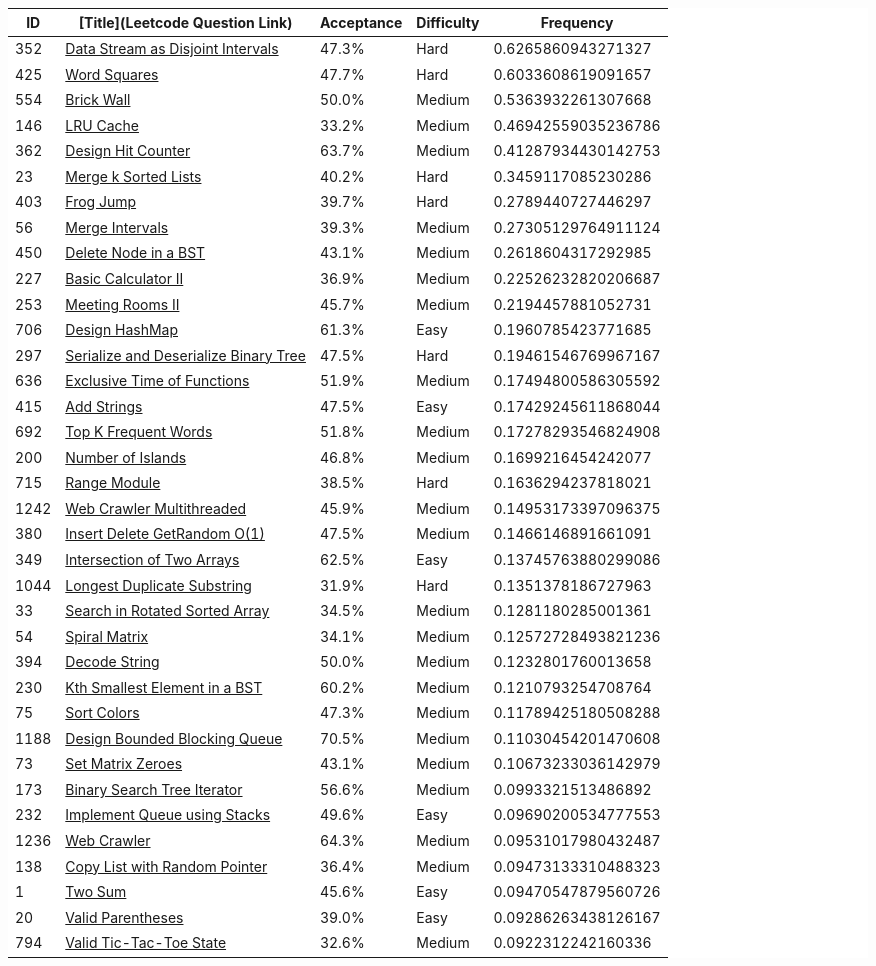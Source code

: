 |ID|[Title](Leetcode Question Link)|Acceptance|Difficulty|Frequency|
|----|-----|----|---|---|
|352|[Data Stream as Disjoint Intervals]( https://leetcode.com/problems/data-stream-as-disjoint-intervals)|47.3%|Hard|0.6265860943271327|
|425|[Word Squares]( https://leetcode.com/problems/word-squares)|47.7%|Hard|0.6033608619091657|
|554|[Brick Wall]( https://leetcode.com/problems/brick-wall)|50.0%|Medium|0.5363932261307668|
|146|[LRU Cache]( https://leetcode.com/problems/lru-cache)|33.2%|Medium|0.46942559035236786|
|362|[Design Hit Counter]( https://leetcode.com/problems/design-hit-counter)|63.7%|Medium|0.41287934430142753|
|23|[Merge k Sorted Lists]( https://leetcode.com/problems/merge-k-sorted-lists)|40.2%|Hard|0.3459117085230286|
|403|[Frog Jump]( https://leetcode.com/problems/frog-jump)|39.7%|Hard|0.2789440727446297|
|56|[Merge Intervals]( https://leetcode.com/problems/merge-intervals)|39.3%|Medium|0.27305129764911124|
|450|[Delete Node in a BST]( https://leetcode.com/problems/delete-node-in-a-bst)|43.1%|Medium|0.2618604317292985|
|227|[Basic Calculator II]( https://leetcode.com/problems/basic-calculator-ii)|36.9%|Medium|0.22526232820206687|
|253|[Meeting Rooms II]( https://leetcode.com/problems/meeting-rooms-ii)|45.7%|Medium|0.2194457881052731|
|706|[Design HashMap]( https://leetcode.com/problems/design-hashmap)|61.3%|Easy|0.1960785423771685|
|297|[Serialize and Deserialize Binary Tree]( https://leetcode.com/problems/serialize-and-deserialize-binary-tree)|47.5%|Hard|0.19461546769967167|
|636|[Exclusive Time of Functions]( https://leetcode.com/problems/exclusive-time-of-functions)|51.9%|Medium|0.17494800586305592|
|415|[Add Strings]( https://leetcode.com/problems/add-strings)|47.5%|Easy|0.17429245611868044|
|692|[Top K Frequent Words]( https://leetcode.com/problems/top-k-frequent-words)|51.8%|Medium|0.17278293546824908|
|200|[Number of Islands]( https://leetcode.com/problems/number-of-islands)|46.8%|Medium|0.1699216454242077|
|715|[Range Module]( https://leetcode.com/problems/range-module)|38.5%|Hard|0.1636294237818021|
|1242|[Web Crawler Multithreaded]( https://leetcode.com/problems/web-crawler-multithreaded)|45.9%|Medium|0.14953173397096375|
|380|[Insert Delete GetRandom O(1)]( https://leetcode.com/problems/insert-delete-getrandom-o1)|47.5%|Medium|0.1466146891661091|
|349|[Intersection of Two Arrays]( https://leetcode.com/problems/intersection-of-two-arrays)|62.5%|Easy|0.13745763880299086|
|1044|[Longest Duplicate Substring]( https://leetcode.com/problems/longest-duplicate-substring)|31.9%|Hard|0.1351378186727963|
|33|[Search in Rotated Sorted Array]( https://leetcode.com/problems/search-in-rotated-sorted-array)|34.5%|Medium|0.1281180285001361|
|54|[Spiral Matrix]( https://leetcode.com/problems/spiral-matrix)|34.1%|Medium|0.12572728493821236|
|394|[Decode String]( https://leetcode.com/problems/decode-string)|50.0%|Medium|0.1232801760013658|
|230|[Kth Smallest Element in a BST]( https://leetcode.com/problems/kth-smallest-element-in-a-bst)|60.2%|Medium|0.1210793254708764|
|75|[Sort Colors]( https://leetcode.com/problems/sort-colors)|47.3%|Medium|0.11789425180508288|
|1188|[Design Bounded Blocking Queue]( https://leetcode.com/problems/design-bounded-blocking-queue)|70.5%|Medium|0.11030454201470608|
|73|[Set Matrix Zeroes]( https://leetcode.com/problems/set-matrix-zeroes)|43.1%|Medium|0.10673233036142979|
|173|[Binary Search Tree Iterator]( https://leetcode.com/problems/binary-search-tree-iterator)|56.6%|Medium|0.0993321513486892|
|232|[Implement Queue using Stacks]( https://leetcode.com/problems/implement-queue-using-stacks)|49.6%|Easy|0.09690200534777553|
|1236|[Web Crawler]( https://leetcode.com/problems/web-crawler)|64.3%|Medium|0.09531017980432487|
|138|[Copy List with Random Pointer]( https://leetcode.com/problems/copy-list-with-random-pointer)|36.4%|Medium|0.09473133310488323|
|1|[Two Sum]( https://leetcode.com/problems/two-sum)|45.6%|Easy|0.09470547879560726|
|20|[Valid Parentheses]( https://leetcode.com/problems/valid-parentheses)|39.0%|Easy|0.09286263438126167|
|794|[Valid Tic-Tac-Toe State]( https://leetcode.com/problems/valid-tic-tac-toe-state)|32.6%|Medium|0.0922312242160336|